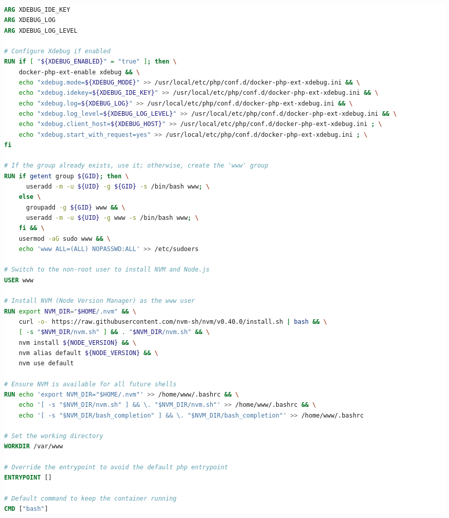 ```dockerfile
ARG XDEBUG_IDE_KEY
ARG XDEBUG_LOG
ARG XDEBUG_LOG_LEVEL

# Configure Xdebug if enabled
RUN if [ "${XDEBUG_ENABLED}" = "true" ]; then \
    docker-php-ext-enable xdebug && \
    echo "xdebug.mode=${XDEBUG_MODE}" >> /usr/local/etc/php/conf.d/docker-php-ext-xdebug.ini && \
    echo "xdebug.idekey=${XDEBUG_IDE_KEY}" >> /usr/local/etc/php/conf.d/docker-php-ext-xdebug.ini && \
    echo "xdebug.log=${XDEBUG_LOG}" >> /usr/local/etc/php/conf.d/docker-php-ext-xdebug.ini && \
    echo "xdebug.log_level=${XDEBUG_LOG_LEVEL}" >> /usr/local/etc/php/conf.d/docker-php-ext-xdebug.ini && \
    echo "xdebug.client_host=${XDEBUG_HOST}" >> /usr/local/etc/php/conf.d/docker-php-ext-xdebug.ini ; \
    echo "xdebug.start_with_request=yes" >> /usr/local/etc/php/conf.d/docker-php-ext-xdebug.ini ; \
fi

# If the group already exists, use it; otherwise, create the 'www' group
RUN if getent group ${GID}; then \
      useradd -m -u ${UID} -g ${GID} -s /bin/bash www; \
    else \
      groupadd -g ${GID} www && \
      useradd -m -u ${UID} -g www -s /bin/bash www; \
    fi && \
    usermod -aG sudo www && \
    echo 'www ALL=(ALL) NOPASSWD:ALL' >> /etc/sudoers

# Switch to the non-root user to install NVM and Node.js
USER www

# Install NVM (Node Version Manager) as the www user
RUN export NVM_DIR="$HOME/.nvm" && \
    curl -o- https://raw.githubusercontent.com/nvm-sh/nvm/v0.40.0/install.sh | bash && \
    [ -s "$NVM_DIR/nvm.sh" ] && . "$NVM_DIR/nvm.sh" && \
    nvm install ${NODE_VERSION} && \
    nvm alias default ${NODE_VERSION} && \
    nvm use default

# Ensure NVM is available for all future shells
RUN echo 'export NVM_DIR="$HOME/.nvm"' >> /home/www/.bashrc && \
    echo '[ -s "$NVM_DIR/nvm.sh" ] && \. "$NVM_DIR/nvm.sh"' >> /home/www/.bashrc && \
    echo '[ -s "$NVM_DIR/bash_completion" ] && \. "$NVM_DIR/bash_completion"' >> /home/www/.bashrc

# Set the working directory
WORKDIR /var/www

# Override the entrypoint to avoid the default php entrypoint
ENTRYPOINT []

# Default command to keep the container running
CMD ["bash"]
```
